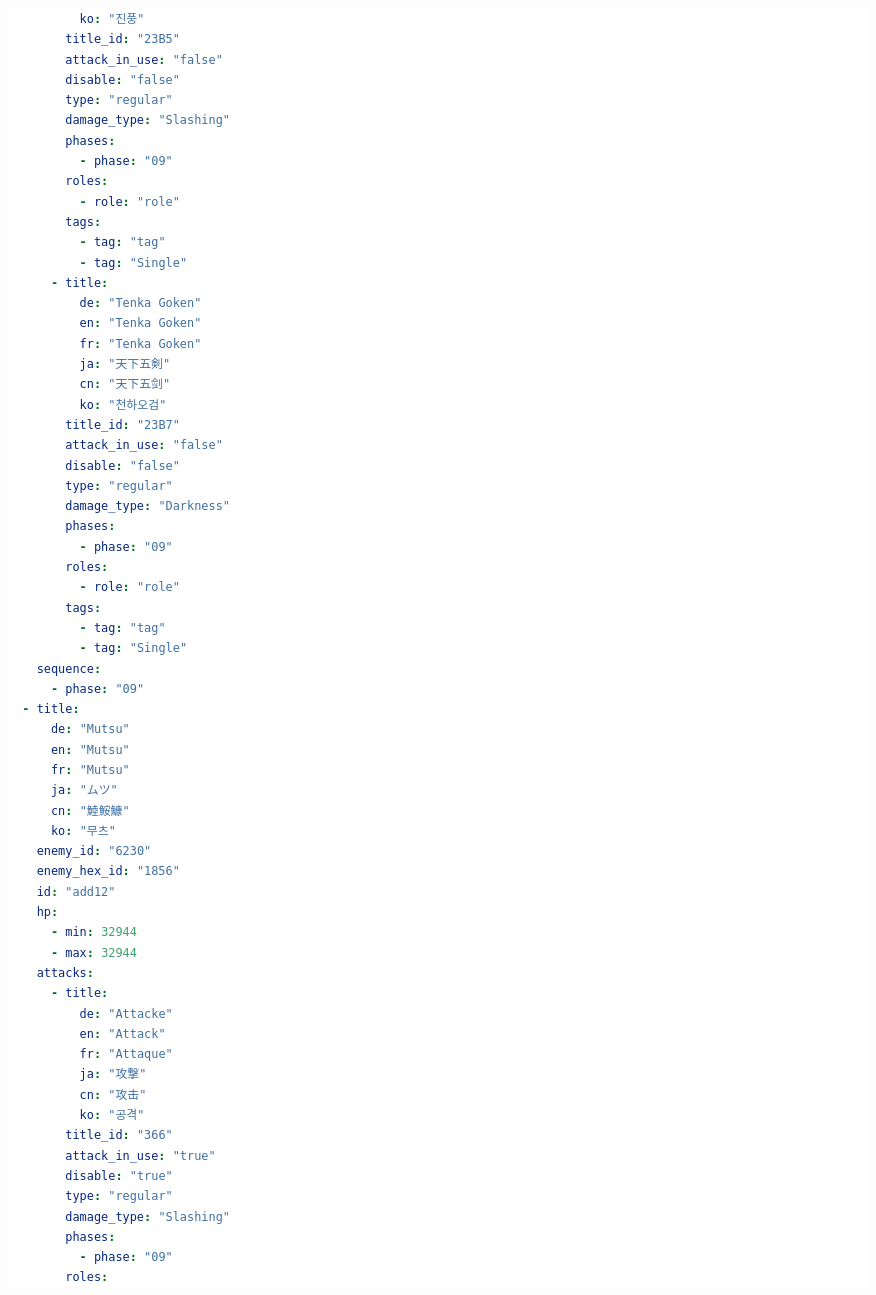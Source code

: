 ```yaml
          ko: "진풍"
        title_id: "23B5"
        attack_in_use: "false"
        disable: "false"
        type: "regular"
        damage_type: "Slashing"
        phases:
          - phase: "09"
        roles:
          - role: "role"
        tags:
          - tag: "tag"
          - tag: "Single"
      - title:
          de: "Tenka Goken"
          en: "Tenka Goken"
          fr: "Tenka Goken"
          ja: "天下五剣"
          cn: "天下五剑"
          ko: "천하오검"
        title_id: "23B7"
        attack_in_use: "false"
        disable: "false"
        type: "regular"
        damage_type: "Darkness"
        phases:
          - phase: "09"
        roles:
          - role: "role"
        tags:
          - tag: "tag"
          - tag: "Single"
    sequence:
      - phase: "09"
  - title:
      de: "Mutsu"
      en: "Mutsu"
      fr: "Mutsu"
      ja: "ムツ"
      cn: "鯥鮟鱇"
      ko: "무츠"
    enemy_id: "6230"
    enemy_hex_id: "1856"
    id: "add12"
    hp:
      - min: 32944
      - max: 32944
    attacks:
      - title:
          de: "Attacke"
          en: "Attack"
          fr: "Attaque"
          ja: "攻撃"
          cn: "攻击"
          ko: "공격"
        title_id: "366"
        attack_in_use: "true"
        disable: "true"
        type: "regular"
        damage_type: "Slashing"
        phases:
          - phase: "09"
        roles:
```
